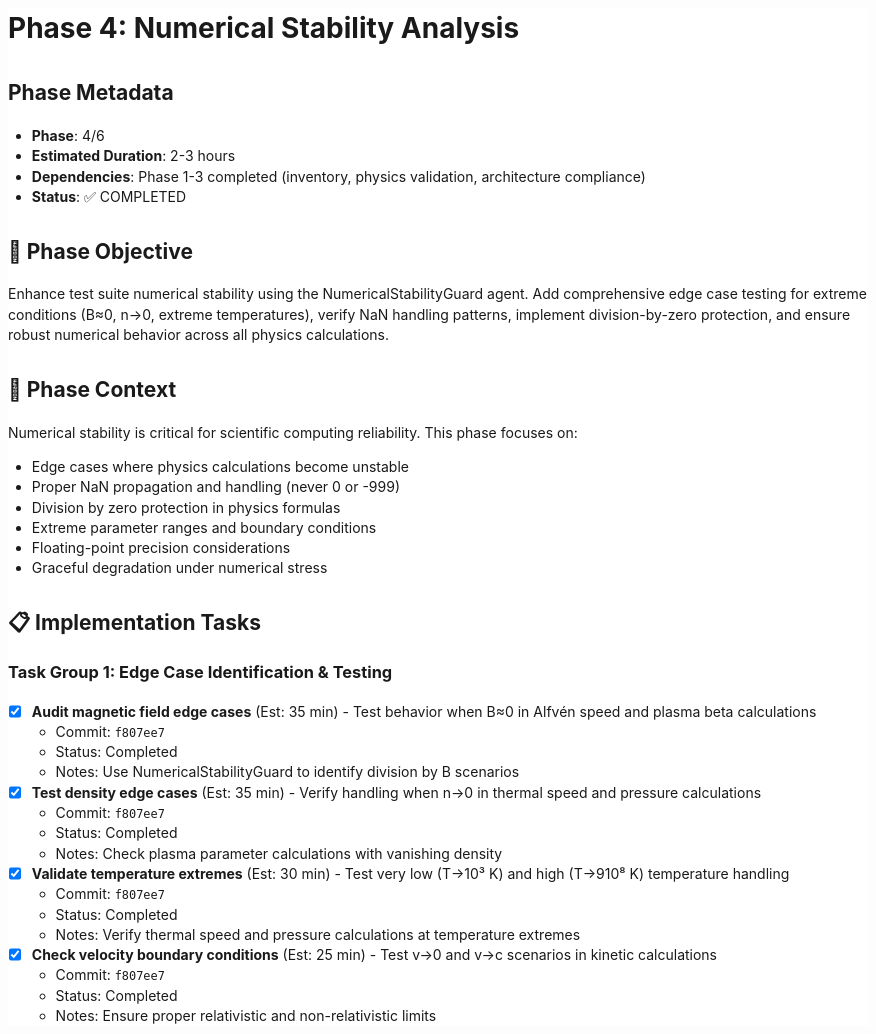 # Phase 4: Numerical Stability Analysis

## Phase Metadata
- **Phase**: 4/6
- **Estimated Duration**: 2-3 hours
- **Dependencies**: Phase 1-3 completed (inventory, physics validation, architecture compliance)
- **Status**: ✅ COMPLETED

## 🎯 Phase Objective
Enhance test suite numerical stability using the NumericalStabilityGuard agent. Add comprehensive edge case testing for extreme conditions (B≈0, n→0, extreme temperatures), verify NaN handling patterns, implement division-by-zero protection, and ensure robust numerical behavior across all physics calculations.

## 🧠 Phase Context
Numerical stability is critical for scientific computing reliability. This phase focuses on:
- Edge cases where physics calculations become unstable
- Proper NaN propagation and handling (never 0 or -999)
- Division by zero protection in physics formulas
- Extreme parameter ranges and boundary conditions
- Floating-point precision considerations
- Graceful degradation under numerical stress

## 📋 Implementation Tasks

### Task Group 1: Edge Case Identification & Testing
- [x] **Audit magnetic field edge cases** (Est: 35 min) - Test behavior when B≈0 in Alfvén speed and plasma beta calculations
  - Commit: `f807ee7`
  - Status: Completed
  - Notes: Use NumericalStabilityGuard to identify division by B scenarios
- [x] **Test density edge cases** (Est: 35 min) - Verify handling when n→0 in thermal speed and pressure calculations
  - Commit: `f807ee7`
  - Status: Completed
  - Notes: Check plasma parameter calculations with vanishing density
- [x] **Validate temperature extremes** (Est: 30 min) - Test very low (T→10³ K) and high (T→910⁸ K) temperature handling
  - Commit: `f807ee7`
  - Status: Completed
  - Notes: Verify thermal speed and pressure calculations at temperature extremes
- [x] **Check velocity boundary conditions** (Est: 25 min) - Test v→0 and v→c scenarios in kinetic calculations
  - Commit: `f807ee7`
  - Status: Completed
  - Notes: Ensure proper relativistic and non-relativistic limits
